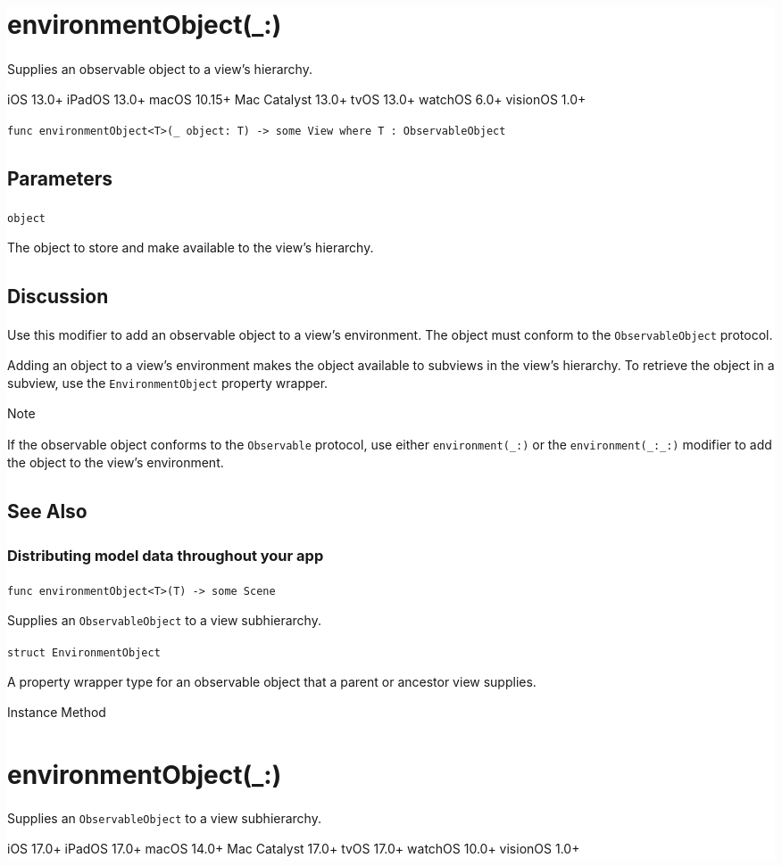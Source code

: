# environmentObject(_:)

Supplies an observable object to a view’s hierarchy.

iOS 13.0+  iPadOS 13.0+  macOS 10.15+  Mac Catalyst 13.0+  tvOS 13.0+  watchOS
6.0+  visionOS 1.0+

    
    
    func environmentObject<T>(_ object: T) -> some View where T : ObservableObject
    

##  Parameters

`object`

    

The object to store and make available to the view’s hierarchy.

## Discussion

Use this modifier to add an observable object to a view’s environment. The
object must conform to the `ObservableObject` protocol.

Adding an object to a view’s environment makes the object available to
subviews in the view’s hierarchy. To retrieve the object in a subview, use the
`EnvironmentObject` property wrapper.

Note

If the observable object conforms to the `Observable` protocol, use either
`environment(_:)` or the `environment(_:_:)` modifier to add the object to the
view’s environment.

## See Also

### Distributing model data throughout your app

`func environmentObject<T>(T) -> some Scene`

Supplies an `ObservableObject` to a view subhierarchy.

`struct EnvironmentObject`

A property wrapper type for an observable object that a parent or ancestor
view supplies.

Instance Method

# environmentObject(_:)

Supplies an `ObservableObject` to a view subhierarchy.

iOS 17.0+  iPadOS 17.0+  macOS 14.0+  Mac Catalyst 17.0+  tvOS 17.0+  watchOS
10.0+  visionOS 1.0+
